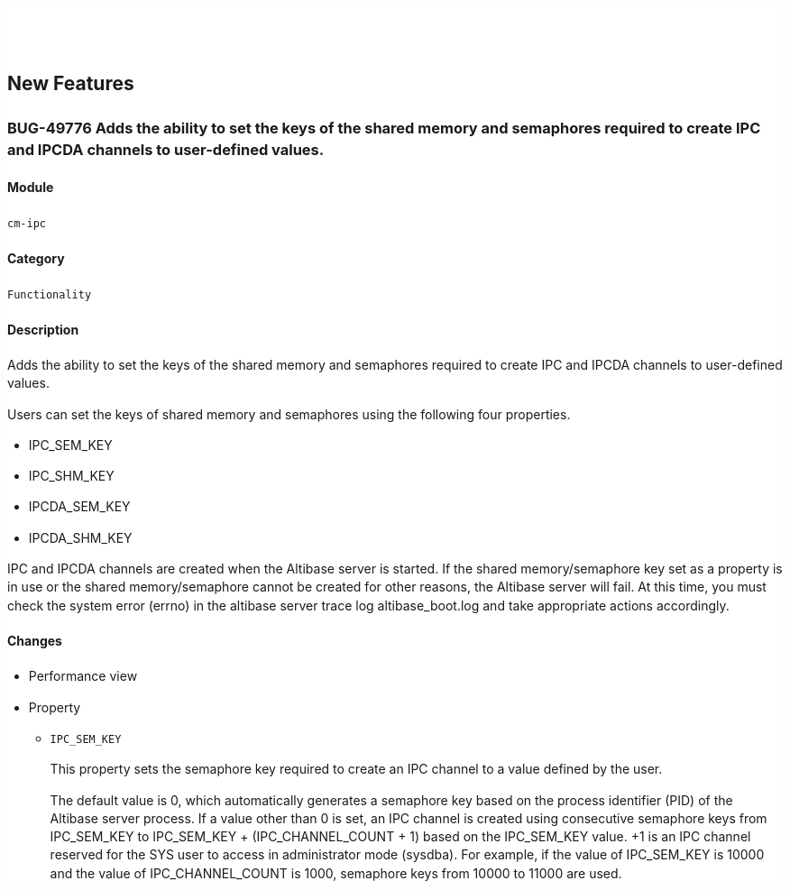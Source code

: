 

<br/>

<br/>

## New Features

### BUG-49776 Adds the ability to set the keys of the shared memory and semaphores required to create IPC and IPCDA channels to user-defined values.

#### Module

`cm-ipc`

#### Category 

 `Functionality` 

#### Description

Adds the ability to set the keys of the shared memory and semaphores required to create IPC and IPCDA channels to user-defined values.

Users can set the keys of shared memory and semaphores using the following four properties.

- IPC\_SEM\_KEY

- IPC\_SHM\_KEY

- IPCDA\_SEM\_KEY

- IPCDA\_SHM\_KEY

IPC and IPCDA channels are created when the Altibase server is started. If the shared memory/semaphore key set as a property is in use or the shared memory/semaphore cannot be created for other reasons, the Altibase server will fail. At this time, you must check the system error (errno) in the altibase server trace log altibase_boot.log and take appropriate actions accordingly.


#### Changes

-   Performance view

-   Property

    -   `IPC_SEM_KEY`

        This property sets the semaphore key required to create an IPC channel to a value defined by the user.

        The default value is 0, which automatically generates a semaphore key based on the process identifier (PID) of the Altibase server process. If a value other than 0 is set, an IPC channel is created using consecutive semaphore keys from IPC_SEM_KEY to IPC_SEM_KEY + (IPC_CHANNEL_COUNT + 1) based on the IPC_SEM_KEY value. +1 is an IPC channel reserved for the SYS user to access in administrator mode (sysdba). For example, if the value of IPC_SEM_KEY is 10000 and the value of IPC_CHANNEL_COUNT is 1000, semaphore keys from 10000 to 11000 are used.
